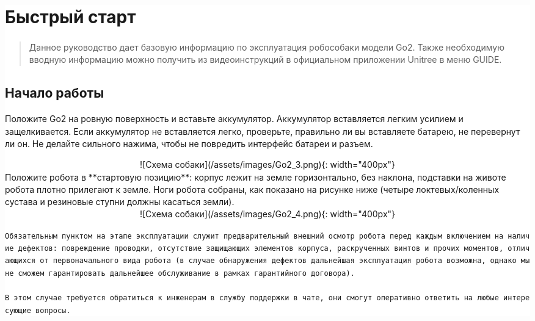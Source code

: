 # Быстрый старт

> Данное руководство дает базовую информацию по эксплуатация робособаки модели Go2. Также необходимую вводную информацию можно получить из видеоинструкций в официальном приложении Unitree в меню GUIDE.

## Начало работы
Положите Go2 на ровную поверхность и вставьте аккумулятор. Аккумулятор вставляется легким усилием и защелкивается. Если аккумулятор не вставляется легко, проверьте, правильно ли вы вставляете батарею, не перевернут ли он. Не делайте сильного нажима, чтобы не повредить интерфейс батареи и разъем. 
<center>
![Схема собаки](/assets/images/Go2_3.png){: width="400px"}
</center>
Положите робота в **стартовую позицию**: корпус лежит на земле горизонтально, без наклона, подставки на животе робота плотно прилегают к земле. Ноги робота собраны, как показано на рисунке ниже (четыре локтевых/коленных сустава и резиновые ступни должны касаться земли).
<center>
![Схема собаки](/assets/images/Go2_4.png){: width="400px"}
</center>

```note
Обязательным пунктом на этапе эксплуатации служит предварительный внешний осмотр робота перед каждым включением на наличие дефектов: повреждение проводки, отсутствие защищающих элементов корпуса, раскрученных винтов и прочих моментов, отличающихся от первоначального вида робота (в случае обнаружения дефектов дальнейшая эксплуатация робота возможна, однако мы не сможем гарантировать дальнейшее обслуживание в рамках гарантийного договора). 

В этом случае требуется обратиться к инженерам в службу поддержки в чате, они смогут оперативно ответить на любые интересующие вопросы.

```
